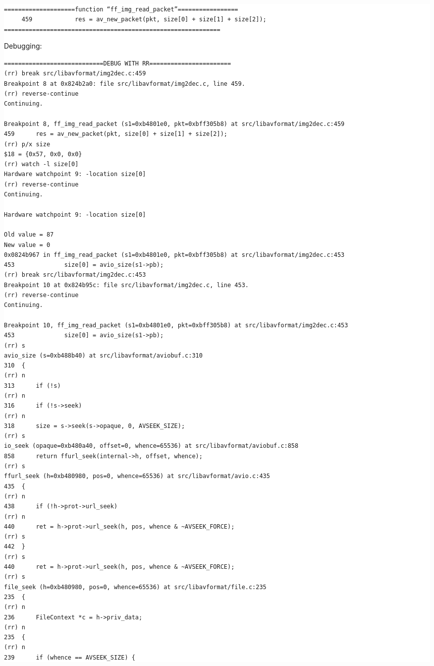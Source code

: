     ====================function “ff_img_read_packet”=================
         459            res = av_new_packet(pkt, size[0] + size[1] + size[2]);
    =============================================================

Debugging:

    ============================DEBUG WITH RR=======================
    (rr) break src/libavformat/img2dec.c:459
    Breakpoint 8 at 0x824b2a0: file src/libavformat/img2dec.c, line 459.
    (rr) reverse-continue
    Continuing.
 
    Breakpoint 8, ff_img_read_packet (s1=0xb4801e0, pkt=0xbff305b8) at src/libavformat/img2dec.c:459
    459      res = av_new_packet(pkt, size[0] + size[1] + size[2]);
    (rr) p/x size
    $18 = {0x57, 0x0, 0x0}
    (rr) watch -l size[0]
    Hardware watchpoint 9: -location size[0]
    (rr) reverse-continue
    Continuing.
 
    Hardware watchpoint 9: -location size[0]
 
    Old value = 87
    New value = 0
    0x0824b967 in ff_img_read_packet (s1=0xb4801e0, pkt=0xbff305b8) at src/libavformat/img2dec.c:453
    453              size[0] = avio_size(s1->pb);
    (rr) break src/libavformat/img2dec.c:453
    Breakpoint 10 at 0x824b95c: file src/libavformat/img2dec.c, line 453.
    (rr) reverse-continue
    Continuing.
 
    Breakpoint 10, ff_img_read_packet (s1=0xb4801e0, pkt=0xbff305b8) at src/libavformat/img2dec.c:453
    453              size[0] = avio_size(s1->pb);
    (rr) s
    avio_size (s=0xb488b40) at src/libavformat/aviobuf.c:310
    310  {
    (rr) n
    313      if (!s)
    (rr) n
    316      if (!s->seek)
    (rr) n
    318      size = s->seek(s->opaque, 0, AVSEEK_SIZE);
    (rr) s
    io_seek (opaque=0xb480a40, offset=0, whence=65536) at src/libavformat/aviobuf.c:858
    858      return ffurl_seek(internal->h, offset, whence);
    (rr) s
    ffurl_seek (h=0xb480980, pos=0, whence=65536) at src/libavformat/avio.c:435
    435  {
    (rr) n
    438      if (!h->prot->url_seek)
    (rr) n
    440      ret = h->prot->url_seek(h, pos, whence & ~AVSEEK_FORCE);
    (rr) s
    442  }
    (rr) s
    440      ret = h->prot->url_seek(h, pos, whence & ~AVSEEK_FORCE);
    (rr) s
    file_seek (h=0xb480980, pos=0, whence=65536) at src/libavformat/file.c:235
    235  {
    (rr) n
    236      FileContext *c = h->priv_data;
    (rr) n
    235  {
    (rr) n
    239      if (whence == AVSEEK_SIZE) {